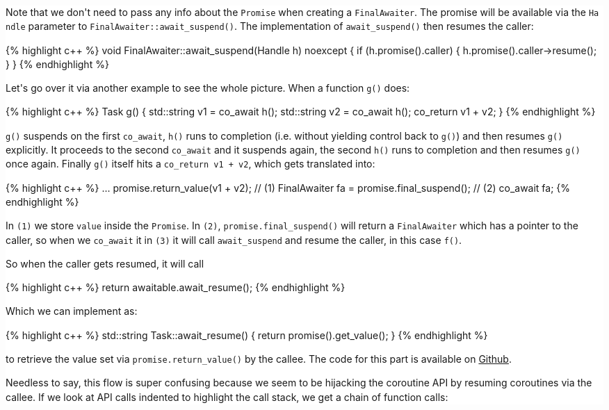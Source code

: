 Note that we don't need to pass any info about the `Promise` when creating a `FinalAwaiter`. The promise will be available via the `Handle` parameter to `FinalAwaiter::await_suspend()`. The implementation of `await_suspend()` then resumes the caller:

{% highlight c++ %}
void FinalAwaiter::await_suspend(Handle h) noexcept {
    if (h.promise().caller) {
        h.promise().caller->resume();
    }
}
{% endhighlight %}

Let's go over it via another example to see the whole picture. When a function `g()` does:

{% highlight c++ %}
Task g() {
    std::string v1 = co_await h();
    std::string v2 = co_await h();
    co_return v1 + v2;
}
{% endhighlight %}

`g()` suspends on the first `co_await`, `h()` runs to completion (i.e. without yielding control back to `g()`) and then resumes `g()` explicitly. It proceeds to the second `co_await` and it suspends again, the second `h()` runs to completion and then resumes `g()` once again. Finally `g()` itself hits a `co_return v1 + v2`, which gets translated into:

{% highlight c++ %}
...
promise.return_value(v1 + v2); // (1)
FinalAwaiter fa = promise.final_suspend(); // (2)
co_await fa;
{% endhighlight %}

In `(1)` we store `value` inside the `Promise`. In `(2)`, `promise.final_suspend()` will return a `FinalAwaiter` which has a pointer to the caller, so when we `co_await` it in `(3)` it will call `await_suspend` and resume the caller, in this case `f()`.

So when the caller gets resumed, it will call

{% highlight c++ %}
return awaitable.await_resume();
{% endhighlight %}

Which we can implement as:

{% highlight c++ %}
std::string Task::await_resume() {
    return promise().get_value();
}
{% endhighlight %}

to retrieve the value set via `promise.return_value()` by the callee. The code for this part is available on [Github]({{github}}/coro_lib.cpp).

Needless to say, this flow is super confusing because we seem to be hijacking the coroutine API by resuming coroutines via the callee. If we look at API calls indented to highlight the call stack, we get a chain of function calls:
